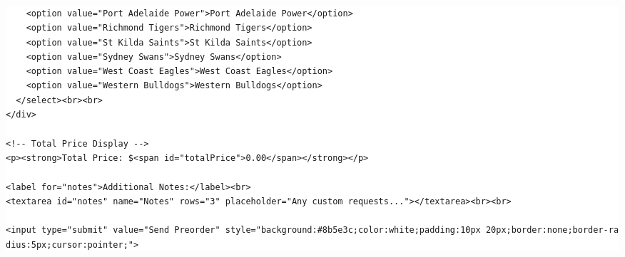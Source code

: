         <option value="Port Adelaide Power">Port Adelaide Power</option>
        <option value="Richmond Tigers">Richmond Tigers</option>
        <option value="St Kilda Saints">St Kilda Saints</option>
        <option value="Sydney Swans">Sydney Swans</option>
        <option value="West Coast Eagles">West Coast Eagles</option>
        <option value="Western Bulldogs">Western Bulldogs</option>
      </select><br><br>
    </div>

    <!-- Total Price Display -->
    <p><strong>Total Price: $<span id="totalPrice">0.00</span></strong></p>

    <label for="notes">Additional Notes:</label><br>
    <textarea id="notes" name="Notes" rows="3" placeholder="Any custom requests..."></textarea><br><br>

    <input type="submit" value="Send Preorder" style="background:#8b5e3c;color:white;padding:10px 20px;border:none;border-radius:5px;cursor:pointer;">
  </form>
</section>

<script>
function showOptions() {
  const product = document.getElementById('product').value;
  const quantityDiv = document.getElementById('quantityDiv');
  const teamDiv = document.getElementById('teamDiv');

  if (product) {
    quantityDiv.style.display = "block";
  } else {
    quantityDiv.style.display = "none";
  }

  if (product === "Magnets") {
    teamDiv.style.display = "block";
  } else {
    teamDiv.style.display = "none";
  }

  updatePrice();
}

function updatePrice() {
  const product = document.getElementById('product').value;
  const quantity = parseInt(document.getElementById('quantity').value) || 0;
  let price = 0;

  if (product === "Phone Holder") price = 10 * quantity;
  if (product === "Magnets") price = 3.5 * quantity;

  // Bundle: 1 phone holder + 3 magnets = $15
  const phoneQty = product === "Phone Holder" ? quantity : 0;
  const magnetQty = product === "Magnets" ? quantity : 0;

  if (phoneQty === 1 && magnetQty === 3) price = 15;

  document.getElementById('totalPrice').innerText = price.toFixed(2);
}
</script>
